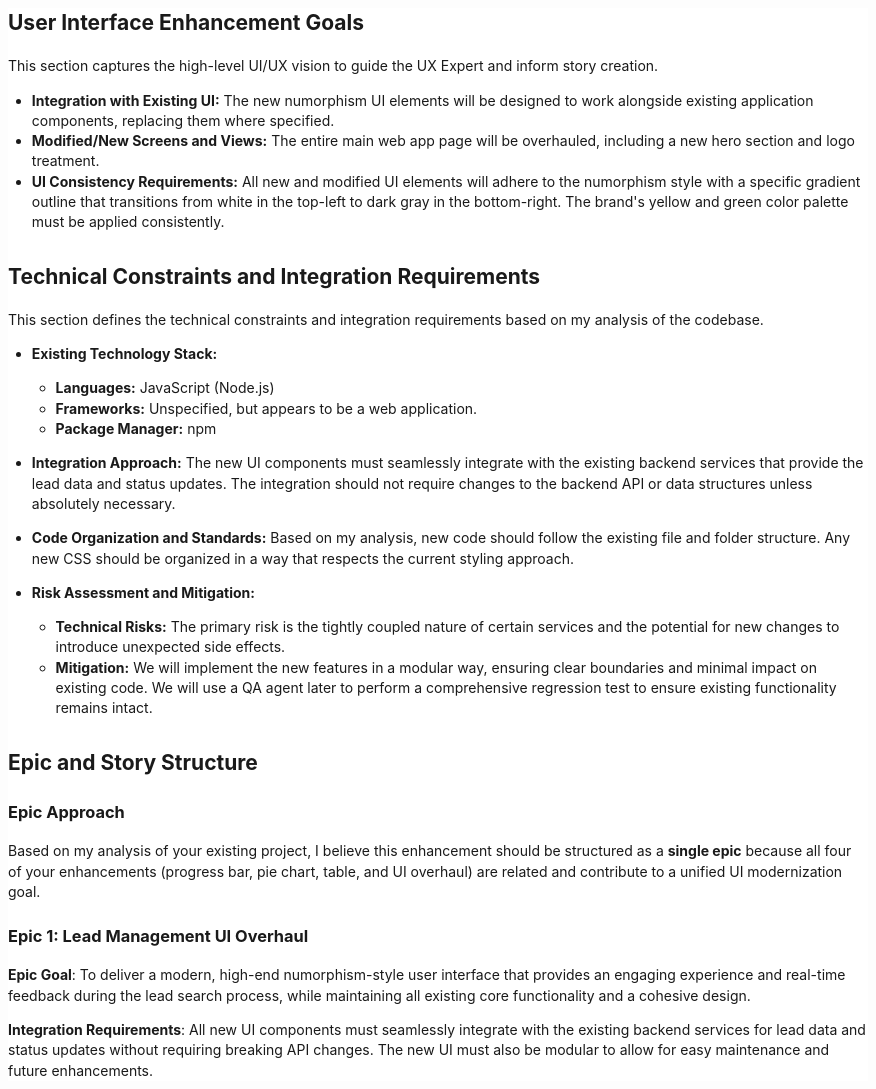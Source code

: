 ## User Interface Enhancement Goals

This section captures the high-level UI/UX vision to guide the UX Expert and inform story creation.

- **Integration with Existing UI:** The new numorphism UI elements will be designed to work alongside existing application components, replacing them where specified.
- **Modified/New Screens and Views:** The entire main web app page will be overhauled, including a new hero section and logo treatment.
- **UI Consistency Requirements:** All new and modified UI elements will adhere to the numorphism style with a specific gradient outline that transitions from white in the top-left to dark gray in the bottom-right. The brand's yellow and green color palette must be applied consistently.

## Technical Constraints and Integration Requirements

This section defines the technical constraints and integration requirements based on my analysis of the codebase.

- **Existing Technology Stack:**
    - **Languages:** JavaScript (Node.js)
    - **Frameworks:** Unspecified, but appears to be a web application.
    - **Package Manager:** npm

- **Integration Approach:** The new UI components must seamlessly integrate with the existing backend services that provide the lead data and status updates. The integration should not require changes to the backend API or data structures unless absolutely necessary.

- **Code Organization and Standards:** Based on my analysis, new code should follow the existing file and folder structure. Any new CSS should be organized in a way that respects the current styling approach.

- **Risk Assessment and Mitigation:**
    - **Technical Risks:** The primary risk is the tightly coupled nature of certain services and the potential for new changes to introduce unexpected side effects.
    - **Mitigation:** We will implement the new features in a modular way, ensuring clear boundaries and minimal impact on existing code. We will use a QA agent later to perform a comprehensive regression test to ensure existing functionality remains intact.

## Epic and Story Structure

### Epic Approach

Based on my analysis of your existing project, I believe this enhancement should be structured as a **single epic** because all four of your enhancements (progress bar, pie chart, table, and UI overhaul) are related and contribute to a unified UI modernization goal.

### Epic 1: Lead Management UI Overhaul

**Epic Goal**: To deliver a modern, high-end numorphism-style user interface that provides an engaging experience and real-time feedback during the lead search process, while maintaining all existing core functionality and a cohesive design.

**Integration Requirements**: All new UI components must seamlessly integrate with the existing backend services for lead data and status updates without requiring breaking API changes. The new UI must also be modular to allow for easy maintenance and future enhancements.
